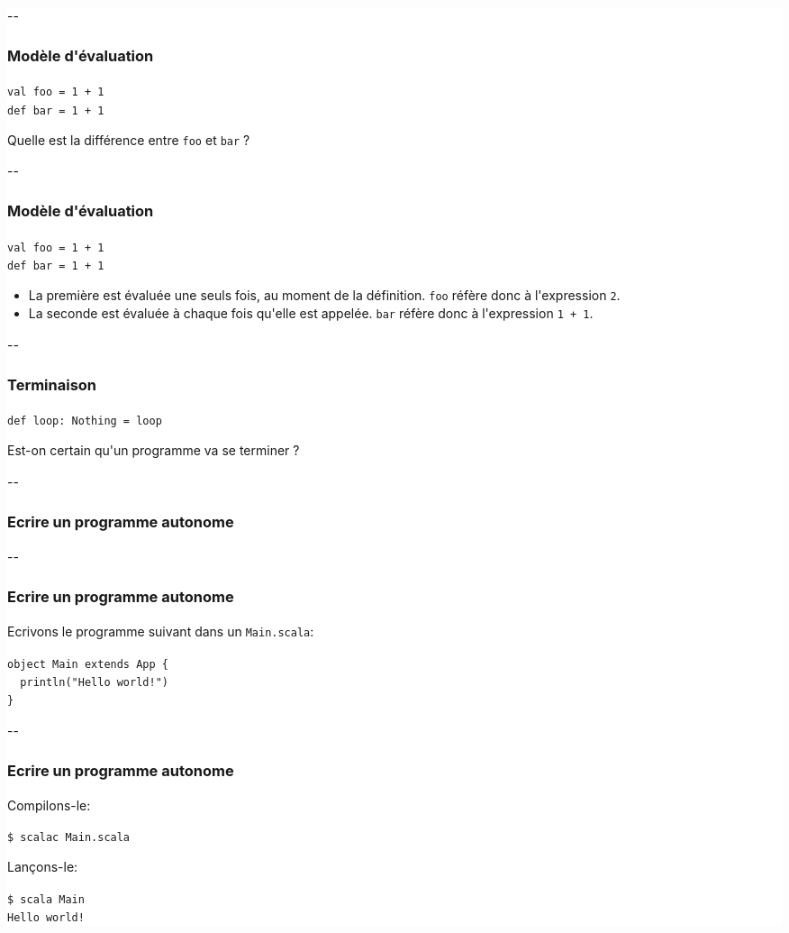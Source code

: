 --

### Modèle d'évaluation
```
val foo = 1 + 1
def bar = 1 + 1
```
Quelle est la différence entre `foo` et `bar` ?

--

### Modèle d'évaluation
```
val foo = 1 + 1
def bar = 1 + 1
```
- La première est évaluée une seuls fois, au moment de la définition. `foo` réfère donc à l'expression `2`.
- La seconde est évaluée à chaque fois qu'elle est appelée. `bar` réfère donc à l'expression `1 + 1`.

--

### Terminaison
```
def loop: Nothing = loop
```
Est-on certain qu'un programme va se terminer ?

--

### Ecrire un programme autonome

--

### Ecrire un programme autonome
Ecrivons le programme suivant dans un `Main.scala`:
```
object Main extends App {
  println("Hello world!")
}
```

--

### Ecrire un programme autonome
Compilons-le:
```
$ scalac Main.scala
```

Lançons-le:
```
$ scala Main
Hello world!
```
